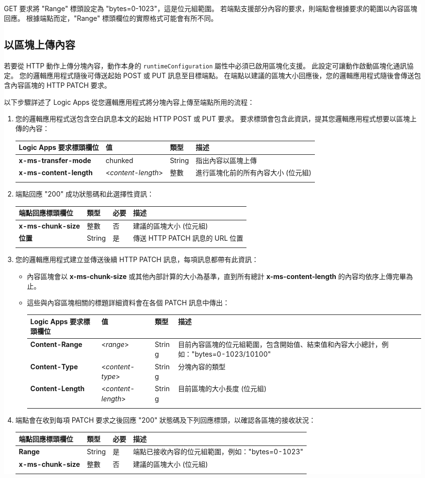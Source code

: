 GET 要求將 "Range" 標頭設定為 "bytes=0-1023"，這是位元組範圍。 若端點支援部分內容的要求，則端點會根據要求的範圍以內容區塊回應。 根據端點而定，"Range" 標頭欄位的實際格式可能會有所不同。

<a name="upload-chunks"></a>

## <a name="upload-content-in-chunks"></a>以區塊上傳內容

若要從 HTTP 動作上傳分塊內容，動作本身的 `runtimeConfiguration` 屬性中必須已啟用區塊化支援。 此設定可讓動作啟動區塊化通訊協定。 您的邏輯應用程式隨後可傳送起始 POST 或 PUT 訊息至目標端點。 在端點以建議的區塊大小回應後，您的邏輯應用程式隨後會傳送包含內容區塊的 HTTP PATCH 要求。

以下步驟詳述了 Logic Apps 從您邏輯應用程式將分塊內容上傳至端點所用的流程：

1. 您的邏輯應用程式送包含空白訊息本文的起始 HTTP POST 或 PUT 要求。 要求標頭會包含此資訊，提其您邏輯應用程式想要以區塊上傳的內容：

   | Logic Apps 要求標頭欄位 | 值 | 類型 | 描述 |
   |---------------------------------|-------|------|-------------|
   | **x-ms-transfer-mode** | chunked | String | 指出內容以區塊上傳 |
   | **x-ms-content-length** | <*content-length*> | 整數 | 進行區塊化前的所有內容大小 (位元組) |
   ||||

2. 端點回應 "200" 成功狀態碼和此選擇性資訊：

   | 端點回應標頭欄位 | 類型 | 必要 | 描述 |
   |--------------------------------|------|----------|-------------|
   | **x-ms-chunk-size** | 整數 | 否 | 建議的區塊大小 (位元組) |
   | **位置** | String | 是 | 傳送 HTTP PATCH 訊息的 URL 位置 |
   ||||

3. 您的邏輯應用程式建立並傳送後續 HTTP PATCH 訊息，每項訊息都帶有此資訊：

   * 內容區塊會以 **x-ms-chunk-size** 或其他內部計算的大小為基準，直到所有總計 **x-ms-content-length** 的內容均依序上傳完畢為止。

   * 這些與內容區塊相關的標題詳細資料會在各個 PATCH 訊息中傳出：

     | Logic Apps 要求標頭欄位 | 值 | 類型 | 描述 |
     |---------------------------------|-------|------|-------------|
     | **Content-Range** | <*range*> | String | 目前內容區塊的位元組範圍，包含開始值、結束值和內容大小總計，例如："bytes=0-1023/10100" |
     | **Content-Type** | <*content-type*> | String | 分塊內容的類型 |
     | **Content-Length** | <*content-length*> | String | 目前區塊的大小長度 (位元組) |
     |||||

4. 端點會在收到每項 PATCH 要求之後回應 "200" 狀態碼及下列回應標頭，以確認各區塊的接收狀況：

   | 端點回應標頭欄位 | 類型 | 必要 | 描述 |
   |--------------------------------|------|----------|-------------|
   | **Range** | String | 是 | 端點已接收內容的位元組範圍，例如："bytes=0-1023" |   
   | **x-ms-chunk-size** | 整數 | 否 | 建議的區塊大小 (位元組) |
   ||||
